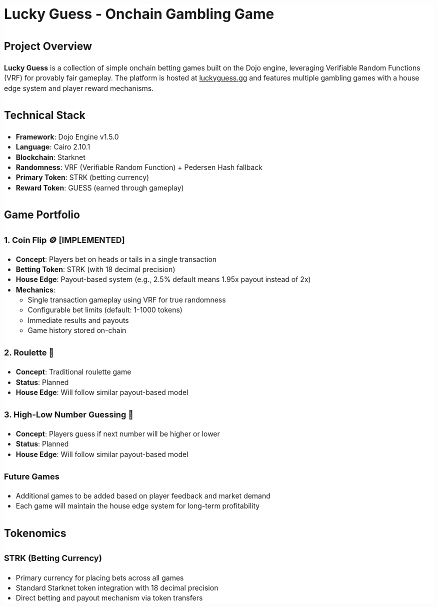 # Lucky Guess - Onchain Gambling Game

## Project Overview

**Lucky Guess** is a collection of simple onchain betting games built on the Dojo engine, leveraging Verifiable Random Functions (VRF) for provably fair gameplay. The platform is hosted at [luckyguess.gg](https://luckyguess.gg) and features multiple gambling games with a house edge system and player reward mechanisms.

## Technical Stack

- **Framework**: Dojo Engine v1.5.0
- **Language**: Cairo 2.10.1
- **Blockchain**: Starknet
- **Randomness**: VRF (Verifiable Random Function) + Pedersen Hash fallback
- **Primary Token**: STRK (betting currency)
- **Reward Token**: GUESS (earned through gameplay)

## Game Portfolio

### 1. Coin Flip 🪙 [IMPLEMENTED]
- **Concept**: Players bet on heads or tails in a single transaction
- **Betting Token**: STRK (with 18 decimal precision)
- **House Edge**: Payout-based system (e.g., 2.5% default means 1.95x payout instead of 2x)
- **Mechanics**: 
  - Single transaction gameplay using VRF for true randomness
  - Configurable bet limits (default: 1-1000 tokens)
  - Immediate results and payouts
  - Game history stored on-chain

### 2. Roulette 🎰
- **Concept**: Traditional roulette game
- **Status**: Planned
- **House Edge**: Will follow similar payout-based model

### 3. High-Low Number Guessing 🔢
- **Concept**: Players guess if next number will be higher or lower
- **Status**: Planned
- **House Edge**: Will follow similar payout-based model

### Future Games
- Additional games to be added based on player feedback and market demand
- Each game will maintain the house edge system for long-term profitability

## Tokenomics

### STRK (Betting Currency)
- Primary currency for placing bets across all games
- Standard Starknet token integration with 18 decimal precision
- Direct betting and payout mechanism via token transfers

